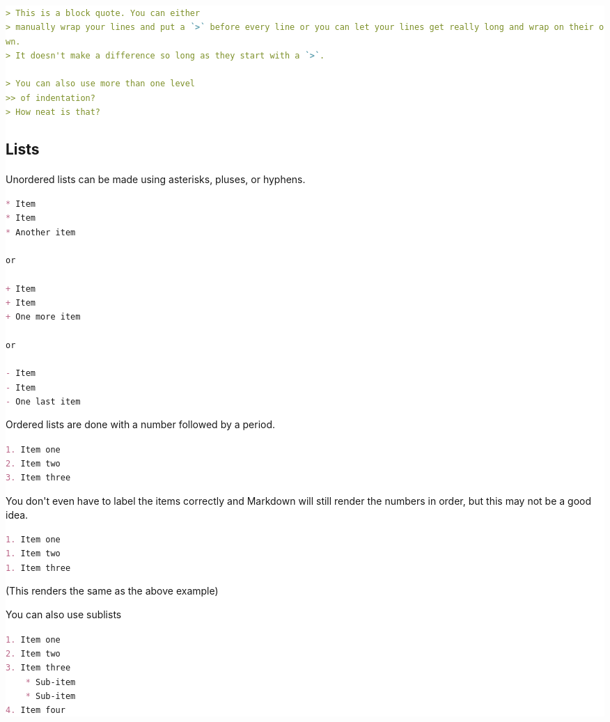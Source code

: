 ```md
> This is a block quote. You can either
> manually wrap your lines and put a `>` before every line or you can let your lines get really long and wrap on their own.
> It doesn't make a difference so long as they start with a `>`.

> You can also use more than one level
>> of indentation?
> How neat is that?

```

## Lists
Unordered lists can be made using asterisks, pluses, or hyphens.

```md
* Item
* Item
* Another item

or

+ Item
+ Item
+ One more item

or

- Item
- Item
- One last item
```

Ordered lists are done with a number followed by a period.

```md
1. Item one
2. Item two
3. Item three
```

You don't even have to label the items correctly and Markdown will still
render the numbers in order, but this may not be a good idea.

```md
1. Item one
1. Item two
1. Item three
```
(This renders the same as the above example)

You can also use sublists

```md
1. Item one
2. Item two
3. Item three
    * Sub-item
    * Sub-item
4. Item four
```
